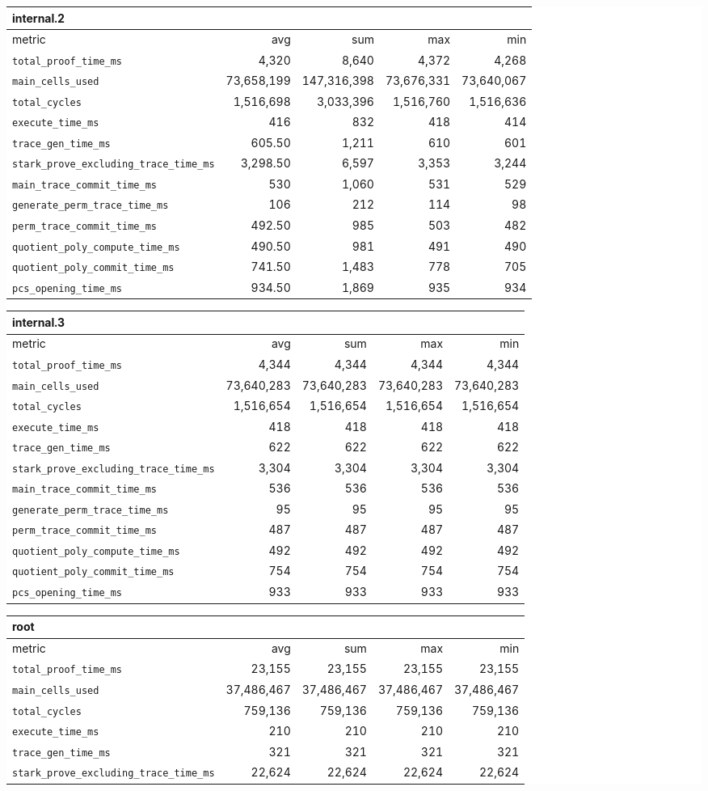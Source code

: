 | internal.2 |||||
|:---|---:|---:|---:|---:|
|metric|avg|sum|max|min|
| `total_proof_time_ms ` |  4,320 |  8,640 |  4,372 |  4,268 |
| `main_cells_used     ` |  73,658,199 |  147,316,398 |  73,676,331 |  73,640,067 |
| `total_cycles        ` |  1,516,698 |  3,033,396 |  1,516,760 |  1,516,636 |
| `execute_time_ms     ` |  416 |  832 |  418 |  414 |
| `trace_gen_time_ms   ` |  605.50 |  1,211 |  610 |  601 |
| `stark_prove_excluding_trace_time_ms` |  3,298.50 |  6,597 |  3,353 |  3,244 |
| `main_trace_commit_time_ms` |  530 |  1,060 |  531 |  529 |
| `generate_perm_trace_time_ms` |  106 |  212 |  114 |  98 |
| `perm_trace_commit_time_ms` |  492.50 |  985 |  503 |  482 |
| `quotient_poly_compute_time_ms` |  490.50 |  981 |  491 |  490 |
| `quotient_poly_commit_time_ms` |  741.50 |  1,483 |  778 |  705 |
| `pcs_opening_time_ms ` |  934.50 |  1,869 |  935 |  934 |

| internal.3 |||||
|:---|---:|---:|---:|---:|
|metric|avg|sum|max|min|
| `total_proof_time_ms ` |  4,344 |  4,344 |  4,344 |  4,344 |
| `main_cells_used     ` |  73,640,283 |  73,640,283 |  73,640,283 |  73,640,283 |
| `total_cycles        ` |  1,516,654 |  1,516,654 |  1,516,654 |  1,516,654 |
| `execute_time_ms     ` |  418 |  418 |  418 |  418 |
| `trace_gen_time_ms   ` |  622 |  622 |  622 |  622 |
| `stark_prove_excluding_trace_time_ms` |  3,304 |  3,304 |  3,304 |  3,304 |
| `main_trace_commit_time_ms` |  536 |  536 |  536 |  536 |
| `generate_perm_trace_time_ms` |  95 |  95 |  95 |  95 |
| `perm_trace_commit_time_ms` |  487 |  487 |  487 |  487 |
| `quotient_poly_compute_time_ms` |  492 |  492 |  492 |  492 |
| `quotient_poly_commit_time_ms` |  754 |  754 |  754 |  754 |
| `pcs_opening_time_ms ` |  933 |  933 |  933 |  933 |

| root |||||
|:---|---:|---:|---:|---:|
|metric|avg|sum|max|min|
| `total_proof_time_ms ` |  23,155 |  23,155 |  23,155 |  23,155 |
| `main_cells_used     ` |  37,486,467 |  37,486,467 |  37,486,467 |  37,486,467 |
| `total_cycles        ` |  759,136 |  759,136 |  759,136 |  759,136 |
| `execute_time_ms     ` |  210 |  210 |  210 |  210 |
| `trace_gen_time_ms   ` |  321 |  321 |  321 |  321 |
| `stark_prove_excluding_trace_time_ms` |  22,624 |  22,624 |  22,624 |  22,624 |